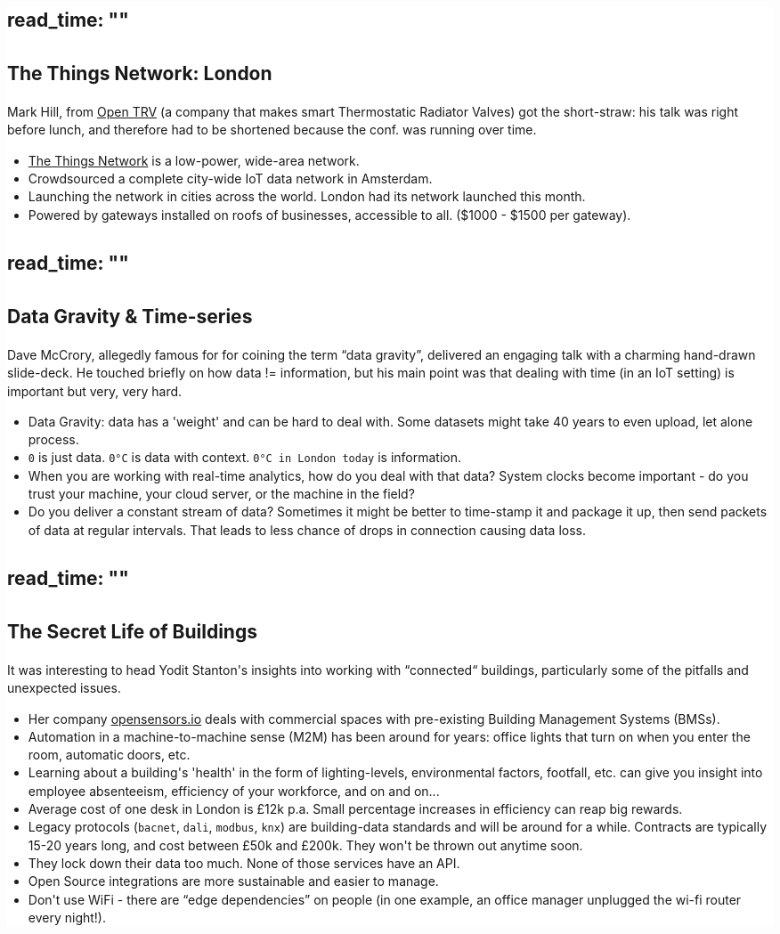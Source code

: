read_time: ""
---

## The Things Network: London

Mark Hill, from [Open TRV](http://opentrv.org.uk/) (a company that makes smart Thermostatic Radiator Valves) got the short-straw: his talk was right before lunch, and therefore had to be shortened because the conf. was running over time.

* [The Things Network](http://thethingsnetwork.org) is a low-power, wide-area network.
* Crowdsourced a complete city-wide IoT data network in Amsterdam.
* Launching the network in cities across the world. London had its network launched this month.
* Powered by gateways installed on roofs of businesses, accessible to all. ($1000 - $1500 per gateway).

read_time: ""
---

## Data Gravity & Time-series

Dave McCrory, allegedly famous for for coining the term “data gravity”, delivered an engaging talk with a charming hand-drawn slide-deck. He touched briefly on how data != information, but his main point was that dealing with time (in an IoT setting) is important but very, very hard.

* Data Gravity: data has a 'weight' and can be hard to deal with. Some datasets might take 40 years to even upload, let alone process.</li>
* `0` is just data. `0°C` is data with context. `0°C in London today` is information.
* When you are working with real-time analytics, how do you deal with that data? System clocks become important - do you trust your machine, your cloud server, or the machine in the field?
* Do you deliver a constant stream of data? Sometimes it might be better to time-stamp it and package it up, then send packets of data at regular intervals. That leads to less chance of drops in connection causing data loss.

read_time: ""
---

## The Secret Life of Buildings

It was interesting to head Yodit Stanton's insights into working with “connected“ buildings, particularly some of the pitfalls and unexpected issues.

* Her company [opensensors.io](https://www.opensensors.io/) deals with commercial spaces with pre-existing Building Management Systems (BMSs).
* Automation in a machine-to-machine sense (M2M) has been around for years: office lights that turn on when you enter the room, automatic doors, etc.
* Learning about a building's 'health' in the form of lighting-levels, environmental factors, footfall, etc. can give you insight into employee absenteeism, efficiency of your workforce, and on and on...
* Average cost of one desk in London is £12k p.a. Small percentage increases in efficiency can reap big rewards.
* Legacy protocols (`bacnet`, `dali`, `modbus`, `knx`) are building-data standards and will be around for a while. Contracts are typically 15-20 years long, and cost between £50k and £200k. They won't be thrown out anytime soon.
* They lock down their data too much. None of those services have an API.
* Open Source integrations are more sustainable and easier to manage.
* Don't use WiFi - there are “edge dependencies” on people (in one example, an office manager unplugged the wi-fi router every night!).
